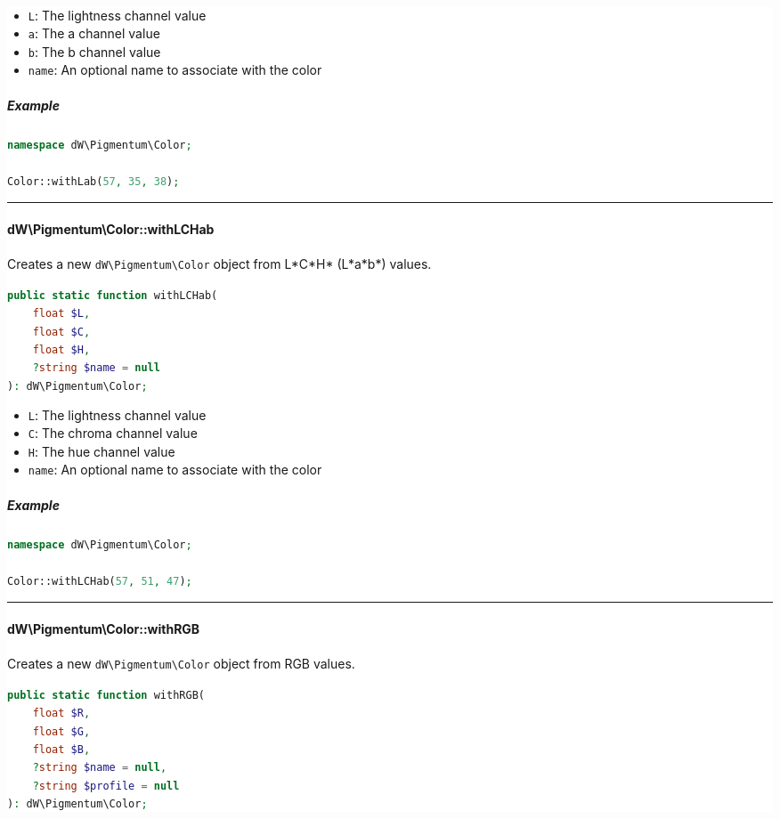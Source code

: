 * `L`: The lightness channel value
* `a`: The a channel value
* `b`: The b channel value
* `name`: An optional name to associate with the color

##### Example #####

```php
namespace dW\Pigmentum\Color;

Color::withLab(57, 35, 38);
```

---

#### dW\Pigmentum\Color::withLCHab ####

Creates a new `dW\Pigmentum\Color` object from L\*C\*H\* (L\*a\*b\*) values.

```php
public static function withLCHab(
    float $L,
    float $C,
    float $H,
    ?string $name = null
): dW\Pigmentum\Color;
```

* `L`: The lightness channel value
* `C`: The chroma channel value
* `H`: The hue channel value
* `name`: An optional name to associate with the color

##### Example #####

```php
namespace dW\Pigmentum\Color;

Color::withLCHab(57, 51, 47);
```

---

#### dW\Pigmentum\Color::withRGB ####

Creates a new `dW\Pigmentum\Color` object from RGB values.

```php
public static function withRGB(
    float $R,
    float $G,
    float $B,
    ?string $name = null,
    ?string $profile = null
): dW\Pigmentum\Color;
```
